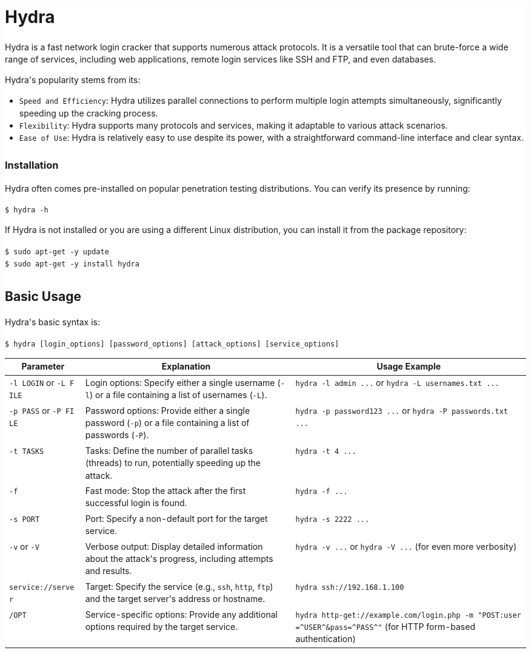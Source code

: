 # Hydra

Hydra is a fast network login cracker that supports numerous attack protocols. It is a versatile tool that can brute-force a wide range of services, including web applications, remote login services like SSH and FTP, and even databases.

Hydra's popularity stems from its:

* `Speed and Efficiency`: Hydra utilizes parallel connections to perform multiple login attempts simultaneously, significantly speeding up the cracking process.
* `Flexibility`: Hydra supports many protocols and services, making it adaptable to various attack scenarios.
* `Ease of Use`: Hydra is relatively easy to use despite its power, with a straightforward command-line interface and clear syntax.

### Installation

Hydra often comes pre-installed on popular penetration testing distributions. You can verify its presence by running:

```shell-session
$ hydra -h
```

If Hydra is not installed or you are using a different Linux distribution, you can install it from the package repository:

```shell-session
$ sudo apt-get -y update
$ sudo apt-get -y install hydra 
```

## Basic Usage

Hydra's basic syntax is:

```shell-session
$ hydra [login_options] [password_options] [attack_options] [service_options]
```

<table><thead><tr><th width="111.72723388671875">Parameter</th><th>Explanation</th><th>Usage Example</th></tr></thead><tbody><tr><td><code>-l LOGIN</code> or <code>-L FILE</code></td><td>Login options: Specify either a single username (<code>-l</code>) or a file containing a list of usernames (<code>-L</code>).</td><td><code>hydra -l admin ...</code> or <code>hydra -L usernames.txt ...</code></td></tr><tr><td><code>-p PASS</code> or <code>-P FILE</code></td><td>Password options: Provide either a single password (<code>-p</code>) or a file containing a list of passwords (<code>-P</code>).</td><td><code>hydra -p password123 ...</code> or <code>hydra -P passwords.txt ...</code></td></tr><tr><td><code>-t TASKS</code></td><td>Tasks: Define the number of parallel tasks (threads) to run, potentially speeding up the attack.</td><td><code>hydra -t 4 ...</code></td></tr><tr><td><code>-f</code></td><td>Fast mode: Stop the attack after the first successful login is found.</td><td><code>hydra -f ...</code></td></tr><tr><td><code>-s PORT</code></td><td>Port: Specify a non-default port for the target service.</td><td><code>hydra -s 2222 ...</code></td></tr><tr><td><code>-v</code> or <code>-V</code></td><td>Verbose output: Display detailed information about the attack's progress, including attempts and results.</td><td><code>hydra -v ...</code> or <code>hydra -V ...</code> (for even more verbosity)</td></tr><tr><td><code>service://server</code></td><td>Target: Specify the service (e.g., <code>ssh</code>, <code>http</code>, <code>ftp</code>) and the target server's address or hostname.</td><td><code>hydra ssh://192.168.1.100</code></td></tr><tr><td><code>/OPT</code></td><td>Service-specific options: Provide any additional options required by the target service.</td><td><code>hydra http-get://example.com/login.php -m "POST:user=^USER^&#x26;pass=^PASS^"</code> (for HTTP form-based authentication)</td></tr></tbody></table>
